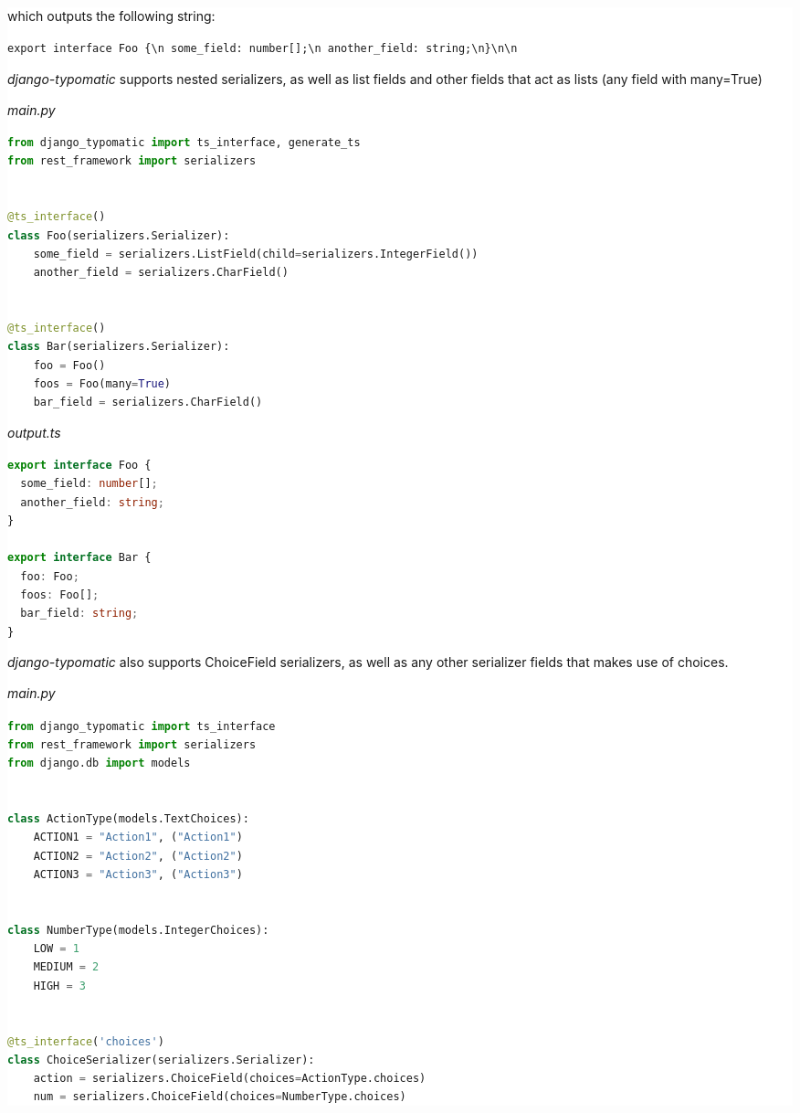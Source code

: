 which outputs the following string:

`export interface Foo {\n some_field: number[];\n another_field: string;\n}\n\n`

_django-typomatic_ supports nested serializers, as well as list fields and other fields that act as lists (any field with many=True)

_main.py_

```python
from django_typomatic import ts_interface, generate_ts
from rest_framework import serializers


@ts_interface()
class Foo(serializers.Serializer):
    some_field = serializers.ListField(child=serializers.IntegerField())
    another_field = serializers.CharField()


@ts_interface()
class Bar(serializers.Serializer):
    foo = Foo()
    foos = Foo(many=True)
    bar_field = serializers.CharField()
```

_output.ts_

```typescript
export interface Foo {
  some_field: number[];
  another_field: string;
}

export interface Bar {
  foo: Foo;
  foos: Foo[];
  bar_field: string;
}
```

_django-typomatic_ also supports ChoiceField serializers, as well as any other serializer fields that makes use of choices.

_main.py_

```python
from django_typomatic import ts_interface
from rest_framework import serializers
from django.db import models


class ActionType(models.TextChoices):
    ACTION1 = "Action1", ("Action1")
    ACTION2 = "Action2", ("Action2")
    ACTION3 = "Action3", ("Action3")


class NumberType(models.IntegerChoices):
    LOW = 1
    MEDIUM = 2
    HIGH = 3


@ts_interface('choices')
class ChoiceSerializer(serializers.Serializer):
    action = serializers.ChoiceField(choices=ActionType.choices)
    num = serializers.ChoiceField(choices=NumberType.choices)
```
